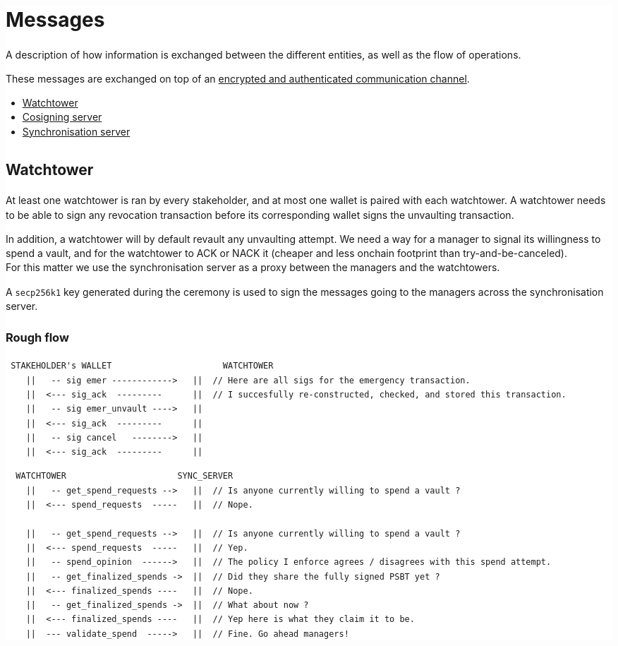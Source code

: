 # Messages

A description of how information is exchanged between the different entities, as well as the
flow of operations.

These messages are exchanged on top of an [encrypted and authenticated communication
channel](network.md).


- [Watchtower](#watchtower)
- [Cosigning server](#cosigning-server)
- [Synchronisation server](#synchronisation-server)

## Watchtower

At least one watchtower is ran by every stakeholder, and at most one wallet is paired with
each watchtower. A watchtower needs to be able to sign any revocation transaction before
its corresponding wallet signs the unvaulting transaction.

In addition, a watchtower will by default revault any unvaulting attempt. We need a way
for a manager to signal its willingness to spend a vault, and for the
watchtower to ACK or NACK it (cheaper and less onchain footprint than try-and-be-canceled).  
For this matter we use the synchronisation server as a proxy between the managers and the
watchtowers.

A `secp256k1` key generated during the ceremony is used to sign the messages going to the
managers across the synchronisation server.


### Rough flow

```
 STAKEHOLDER's WALLET                      WATCHTOWER
    ||   -- sig emer ------------>   ||  // Here are all sigs for the emergency transaction.
    ||  <--- sig_ack  ---------      ||  // I succesfully re-constructed, checked, and stored this transaction.
    ||   -- sig emer_unvault ---->   ||
    ||  <--- sig_ack  ---------      ||
    ||   -- sig cancel   -------->   ||
    ||  <--- sig_ack  ---------      ||
```

```
  WATCHTOWER                      SYNC_SERVER
    ||   -- get_spend_requests -->   ||  // Is anyone currently willing to spend a vault ?
    ||  <--- spend_requests  -----   ||  // Nope.

    ||   -- get_spend_requests -->   ||  // Is anyone currently willing to spend a vault ?
    ||  <--- spend_requests  -----   ||  // Yep.
    ||   -- spend_opinion  ------>   ||  // The policy I enforce agrees / disagrees with this spend attempt.
    ||   -- get_finalized_spends ->  ||  // Did they share the fully signed PSBT yet ?
    ||  <--- finalized_spends ----   ||  // Nope.
    ||   -- get_finalized_spends ->  ||  // What about now ?
    ||  <--- finalized_spends ----   ||  // Yep here is what they claim it to be.
    ||  --- validate_spend  ----->   ||  // Fine. Go ahead managers!
```
